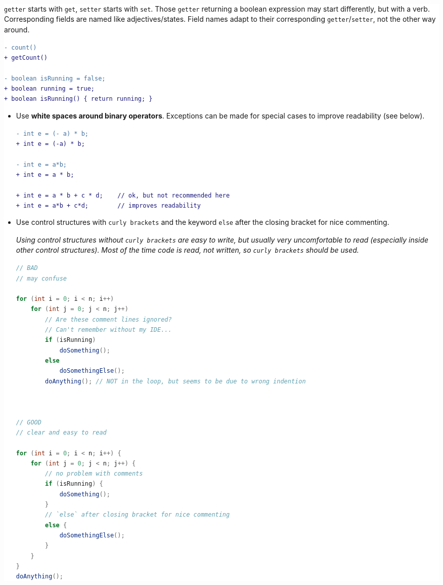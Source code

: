   `getter` starts with `get`, `setter` starts with `set`.
  Those `getter` returning a boolean expression may start differently, but with a verb.
  Corresponding fields are named like adjectives/states.
  Field names adapt to their corresponding `getter`/`setter`, not the other way around.
  ```diff
  - count()
  + getCount()

  - boolean isRunning = false;
  + boolean running = true;
  + boolean isRunning() { return running; }
  ```

* Use __white spaces around binary operators__.
  Exceptions can be made for special cases to improve readability (see below).

  ```diff
  - int e = (- a) * b;
  + int e = (-a) * b;

  - int e = a*b;
  + int e = a * b;

  + int e = a * b + c * d;    // ok, but not recommended here
  + int e = a*b + c*d;        // improves readability
  ```

* Use control structures with `curly brackets` and the keyword `else` after the closing bracket for nice commenting.

  _Using control structures without `curly brackets` are easy to write, but usually very uncomfortable to read (especially inside other control structures).
  Most of the time code is read, not written, so `curly brackets` should be used._

  ```java
  // BAD
  // may confuse

  for (int i = 0; i < n; i++)
      for (int j = 0; j < n; j++)
          // Are these comment lines ignored?
          // Can't remember without my IDE...
          if (isRunning)
              doSomething();
          else
              doSomethingElse();
          doAnything(); // NOT in the loop, but seems to be due to wrong indention



  // GOOD
  // clear and easy to read

  for (int i = 0; i < n; i++) {
      for (int j = 0; j < n; j++) {
          // no problem with comments
          if (isRunning) {
              doSomething();
          }
          // `else` after closing bracket for nice commenting
          else {
              doSomethingElse();
          }
      }
  }
  doAnything();
  ```
